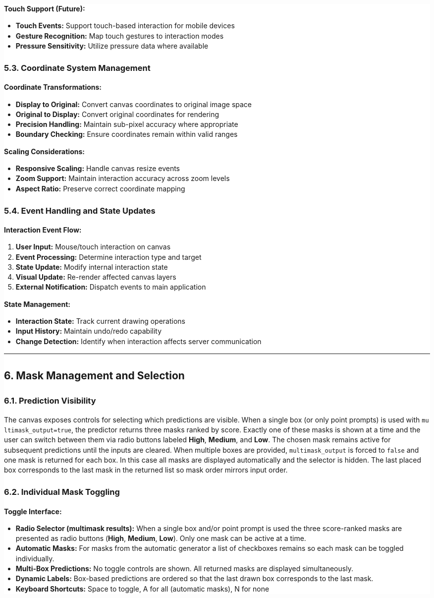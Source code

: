 **Touch Support (Future):**
* **Touch Events:** Support touch-based interaction for mobile devices
* **Gesture Recognition:** Map touch gestures to interaction modes
* **Pressure Sensitivity:** Utilize pressure data where available

### 5.3. Coordinate System Management

**Coordinate Transformations:**
* **Display to Original:** Convert canvas coordinates to original image space
* **Original to Display:** Convert original coordinates for rendering
* **Precision Handling:** Maintain sub-pixel accuracy where appropriate
* **Boundary Checking:** Ensure coordinates remain within valid ranges

**Scaling Considerations:**
* **Responsive Scaling:** Handle canvas resize events
* **Zoom Support:** Maintain interaction accuracy across zoom levels
* **Aspect Ratio:** Preserve correct coordinate mapping

### 5.4. Event Handling and State Updates

**Interaction Event Flow:**
1. **User Input:** Mouse/touch interaction on canvas
2. **Event Processing:** Determine interaction type and target
3. **State Update:** Modify internal interaction state
4. **Visual Update:** Re-render affected canvas layers
5. **External Notification:** Dispatch events to main application

**State Management:**
* **Interaction State:** Track current drawing operations
* **Input History:** Maintain undo/redo capability
* **Change Detection:** Identify when interaction affects server communication

---

## 6. Mask Management and Selection

### 6.1. Prediction Visibility

The canvas exposes controls for selecting which predictions are visible. When a
single box (or only point prompts) is used with `multimask_output=true`, the
predictor returns three masks ranked by score. Exactly one of these masks is
shown at a time and the user can switch between them via radio buttons labeled
**High**, **Medium**, and **Low**. The chosen mask remains active for subsequent
predictions until the inputs are cleared. When multiple boxes are provided,
`multimask_output` is forced to `false` and one mask is returned for each box.
In this case all masks are displayed automatically and the selector is hidden.
The last placed box corresponds to the last mask in the returned list so mask
order mirrors input order.

### 6.2. Individual Mask Toggling

**Toggle Interface:**
* **Radio Selector (multimask results):** When a single box and/or point prompt is used the three score-ranked masks are presented as radio buttons (**High**, **Medium**, **Low**). Only one mask can be active at a time.
* **Automatic Masks:** For masks from the automatic generator a list of checkboxes remains so each mask can be toggled individually.
* **Multi-Box Predictions:** No toggle controls are shown. All returned masks are displayed simultaneously.
* **Dynamic Labels:** Box-based predictions are ordered so that the last drawn box corresponds to the last mask.
* **Keyboard Shortcuts:** Space to toggle, A for all (automatic masks), N for none
